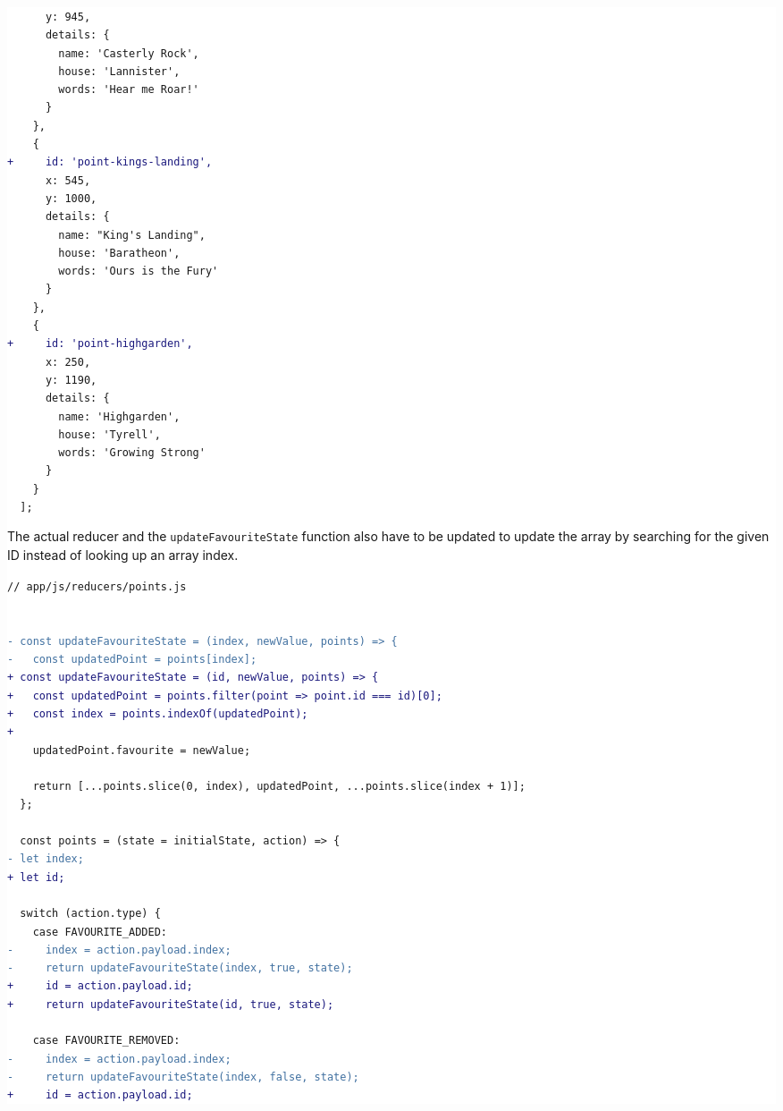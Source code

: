 ```diff
      y: 945,
      details: {
        name: 'Casterly Rock',
        house: 'Lannister',
        words: 'Hear me Roar!'
      }
    },
    {
+     id: 'point-kings-landing',
      x: 545,
      y: 1000,
      details: {
        name: "King's Landing",
        house: 'Baratheon',
        words: 'Ours is the Fury'
      }
    },
    {
+     id: 'point-highgarden',
      x: 250,
      y: 1190,
      details: {
        name: 'Highgarden',
        house: 'Tyrell',
        words: 'Growing Strong'
      }
    }
  ];
```

The actual reducer and the `updateFavouriteState` function also have to be
updated to update the array by searching for the given ID instead of looking up
an array index.

```diff
// app/js/reducers/points.js


- const updateFavouriteState = (index, newValue, points) => {
-   const updatedPoint = points[index];
+ const updateFavouriteState = (id, newValue, points) => {
+   const updatedPoint = points.filter(point => point.id === id)[0];
+   const index = points.indexOf(updatedPoint);
+
    updatedPoint.favourite = newValue;

    return [...points.slice(0, index), updatedPoint, ...points.slice(index + 1)];
  };

  const points = (state = initialState, action) => {
- let index;
+ let id;

  switch (action.type) {
    case FAVOURITE_ADDED:
-     index = action.payload.index;
-     return updateFavouriteState(index, true, state);
+     id = action.payload.id;
+     return updateFavouriteState(id, true, state);

    case FAVOURITE_REMOVED:
-     index = action.payload.index;
-     return updateFavouriteState(index, false, state);
+     id = action.payload.id;
```